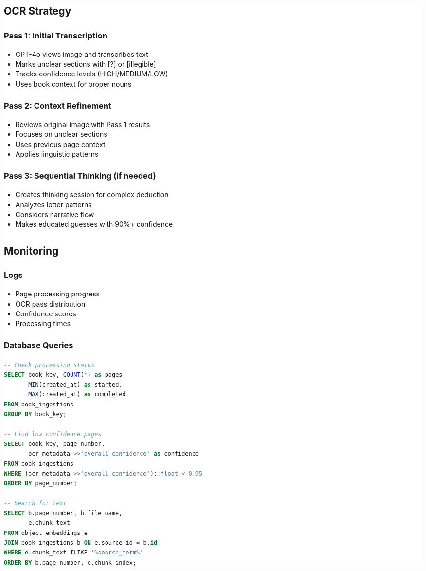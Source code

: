 
## OCR Strategy

### Pass 1: Initial Transcription
- GPT-4o views image and transcribes text
- Marks unclear sections with [?] or [illegible]
- Tracks confidence levels (HIGH/MEDIUM/LOW)
- Uses book context for proper nouns

### Pass 2: Context Refinement
- Reviews original image with Pass 1 results
- Focuses on unclear sections
- Uses previous page context
- Applies linguistic patterns

### Pass 3: Sequential Thinking (if needed)
- Creates thinking session for complex deduction
- Analyzes letter patterns
- Considers narrative flow
- Makes educated guesses with 90%+ confidence

## Monitoring

### Logs
- Page processing progress
- OCR pass distribution
- Confidence scores
- Processing times

### Database Queries
```sql
-- Check processing status
SELECT book_key, COUNT(*) as pages, 
       MIN(created_at) as started, 
       MAX(created_at) as completed
FROM book_ingestions
GROUP BY book_key;

-- Find low confidence pages
SELECT book_key, page_number, 
       ocr_metadata->>'overall_confidence' as confidence
FROM book_ingestions
WHERE (ocr_metadata->>'overall_confidence')::float < 0.95
ORDER BY page_number;

-- Search for text
SELECT b.page_number, b.file_name, 
       e.chunk_text
FROM object_embeddings e
JOIN book_ingestions b ON e.source_id = b.id
WHERE e.chunk_text ILIKE '%search_term%'
ORDER BY b.page_number, e.chunk_index;
```
